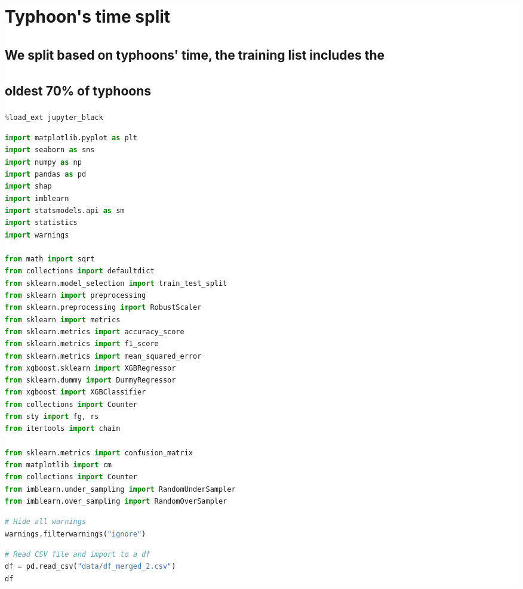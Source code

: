 # Typhoon's time split

## We split based on typhoons' time, the training list includes the

## oldest 70% of typhoons

```python
%load_ext jupyter_black
```

```python
import matplotlib.pyplot as plt
import seaborn as sns
import numpy as np
import pandas as pd
import shap
import imblearn
import statsmodels.api as sm
import statistics
import warnings

from math import sqrt
from collections import defaultdict
from sklearn.model_selection import train_test_split
from sklearn import preprocessing
from sklearn.preprocessing import RobustScaler
from sklearn import metrics
from sklearn.metrics import accuracy_score
from sklearn.metrics import f1_score
from sklearn.metrics import mean_squared_error
from xgboost.sklearn import XGBRegressor
from sklearn.dummy import DummyRegressor
from xgboost import XGBClassifier
from collections import Counter
from sty import fg, rs
from itertools import chain

from sklearn.metrics import confusion_matrix
from matplotlib import cm
from collections import Counter
from imblearn.under_sampling import RandomUnderSampler
from imblearn.over_sampling import RandomOverSampler
```

```python
# Hide all warnings
warnings.filterwarnings("ignore")
```

```python
# Read CSV file and import to a df
df = pd.read_csv("data/df_merged_2.csv")
df
```
